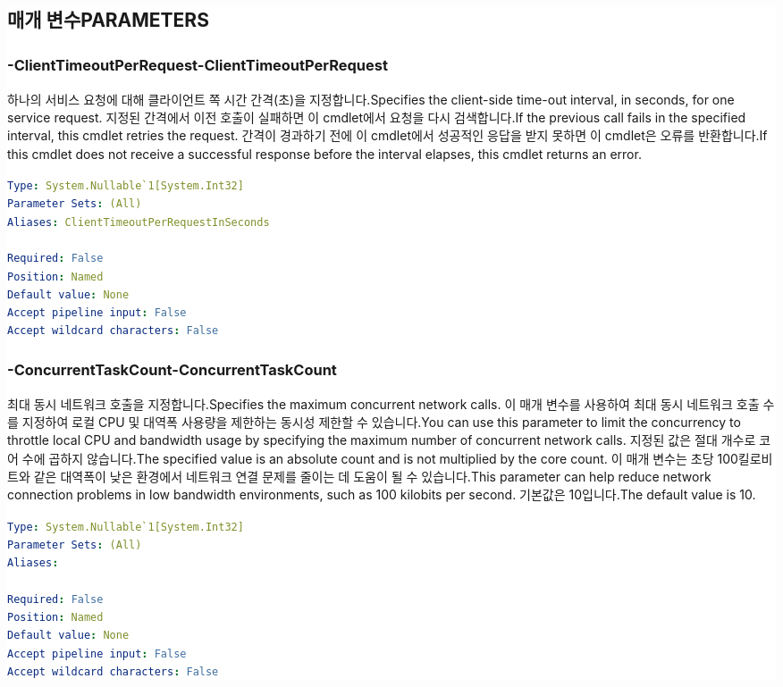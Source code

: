 ## <span data-ttu-id="dac0b-121">매개 변수</span><span class="sxs-lookup"><span data-stu-id="dac0b-121">PARAMETERS</span></span>

### <span data-ttu-id="dac0b-122">-ClientTimeoutPerRequest</span><span class="sxs-lookup"><span data-stu-id="dac0b-122">-ClientTimeoutPerRequest</span></span>
<span data-ttu-id="dac0b-123">하나의 서비스 요청에 대해 클라이언트 쪽 시간 간격(초)을 지정합니다.</span><span class="sxs-lookup"><span data-stu-id="dac0b-123">Specifies the client-side time-out interval, in seconds, for one service request.</span></span>
<span data-ttu-id="dac0b-124">지정된 간격에서 이전 호출이 실패하면 이 cmdlet에서 요청을 다시 검색합니다.</span><span class="sxs-lookup"><span data-stu-id="dac0b-124">If the previous call fails in the specified interval, this cmdlet retries the request.</span></span>
<span data-ttu-id="dac0b-125">간격이 경과하기 전에 이 cmdlet에서 성공적인 응답을 받지 못하면 이 cmdlet은 오류를 반환합니다.</span><span class="sxs-lookup"><span data-stu-id="dac0b-125">If this cmdlet does not receive a successful response before the interval elapses, this cmdlet returns an error.</span></span>

```yaml
Type: System.Nullable`1[System.Int32]
Parameter Sets: (All)
Aliases: ClientTimeoutPerRequestInSeconds

Required: False
Position: Named
Default value: None
Accept pipeline input: False
Accept wildcard characters: False
```

### <span data-ttu-id="dac0b-126">-ConcurrentTaskCount</span><span class="sxs-lookup"><span data-stu-id="dac0b-126">-ConcurrentTaskCount</span></span>
<span data-ttu-id="dac0b-127">최대 동시 네트워크 호출을 지정합니다.</span><span class="sxs-lookup"><span data-stu-id="dac0b-127">Specifies the maximum concurrent network calls.</span></span>
<span data-ttu-id="dac0b-128">이 매개 변수를 사용하여 최대 동시 네트워크 호출 수를 지정하여 로컬 CPU 및 대역폭 사용량을 제한하는 동시성 제한할 수 있습니다.</span><span class="sxs-lookup"><span data-stu-id="dac0b-128">You can use this parameter to limit the concurrency to throttle local CPU and bandwidth usage by specifying the maximum number of concurrent network calls.</span></span>
<span data-ttu-id="dac0b-129">지정된 값은 절대 개수로 코어 수에 곱하지 않습니다.</span><span class="sxs-lookup"><span data-stu-id="dac0b-129">The specified value is an absolute count and is not multiplied by the core count.</span></span>
<span data-ttu-id="dac0b-130">이 매개 변수는 초당 100킬로비트와 같은 대역폭이 낮은 환경에서 네트워크 연결 문제를 줄이는 데 도움이 될 수 있습니다.</span><span class="sxs-lookup"><span data-stu-id="dac0b-130">This parameter can help reduce network connection problems in low bandwidth environments, such as 100 kilobits per second.</span></span>
<span data-ttu-id="dac0b-131">기본값은 10입니다.</span><span class="sxs-lookup"><span data-stu-id="dac0b-131">The default value is 10.</span></span>

```yaml
Type: System.Nullable`1[System.Int32]
Parameter Sets: (All)
Aliases:

Required: False
Position: Named
Default value: None
Accept pipeline input: False
Accept wildcard characters: False
```
